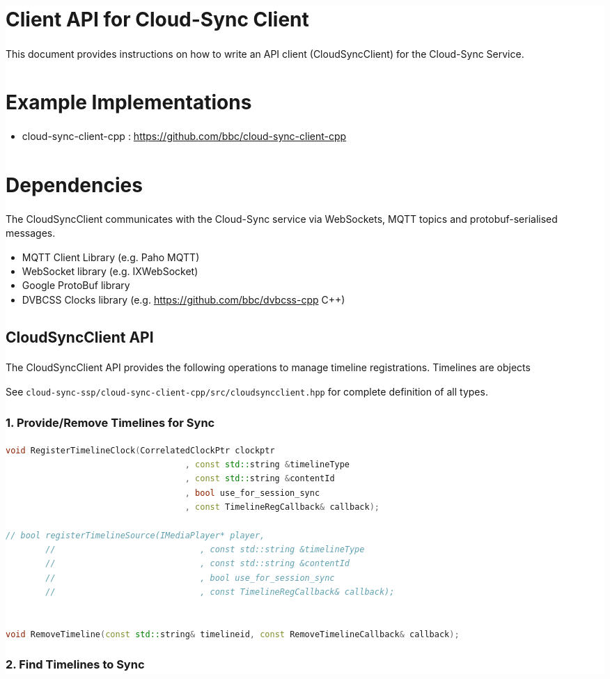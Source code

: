# Client API for Cloud-Sync Client

This document provides instructions on how to write an API client (CloudSyncClient) for the Cloud-Sync Service.


# Example Implementations
* cloud-sync-client-cpp : https://github.com/bbc/cloud-sync-client-cpp

# Dependencies

The CloudSyncClient communicates with the Cloud-Sync service via WebSockets, MQTT topics and protobuf-serialised messages. 
* MQTT Client Library (e.g. Paho MQTT)
* WebSocket library (e.g. IXWebSocket)
* Google ProtoBuf library
* DVBCSS Clocks library (e.g. https://github.com/bbc/dvbcss-cpp C++)


## CloudSyncClient API

The CloudSyncClient API provides the following operations to manage timeline registrations. Timelines are objects

See `cloud-sync-ssp/cloud-sync-client-cpp/src/cloudsyncclient.hpp` for complete definition of all types.

### 1. Provide/Remove Timelines for Sync

```c++
void RegisterTimelineClock(CorrelatedClockPtr clockptr
                                    , const std::string &timelineType
                                    , const std::string &contentId
                                    , bool use_for_session_sync
                                    , const TimelineRegCallback& callback);

// bool registerTimelineSource(IMediaPlayer* player, 
        //                             , const std::string &timelineType
        //                             , const std::string &contentId
        //                             , bool use_for_session_sync 
        //                             , const TimelineRegCallback& callback);


void RemoveTimeline(const std::string& timelineid, const RemoveTimelineCallback& callback);


```

### 2. Find Timelines to Sync 
